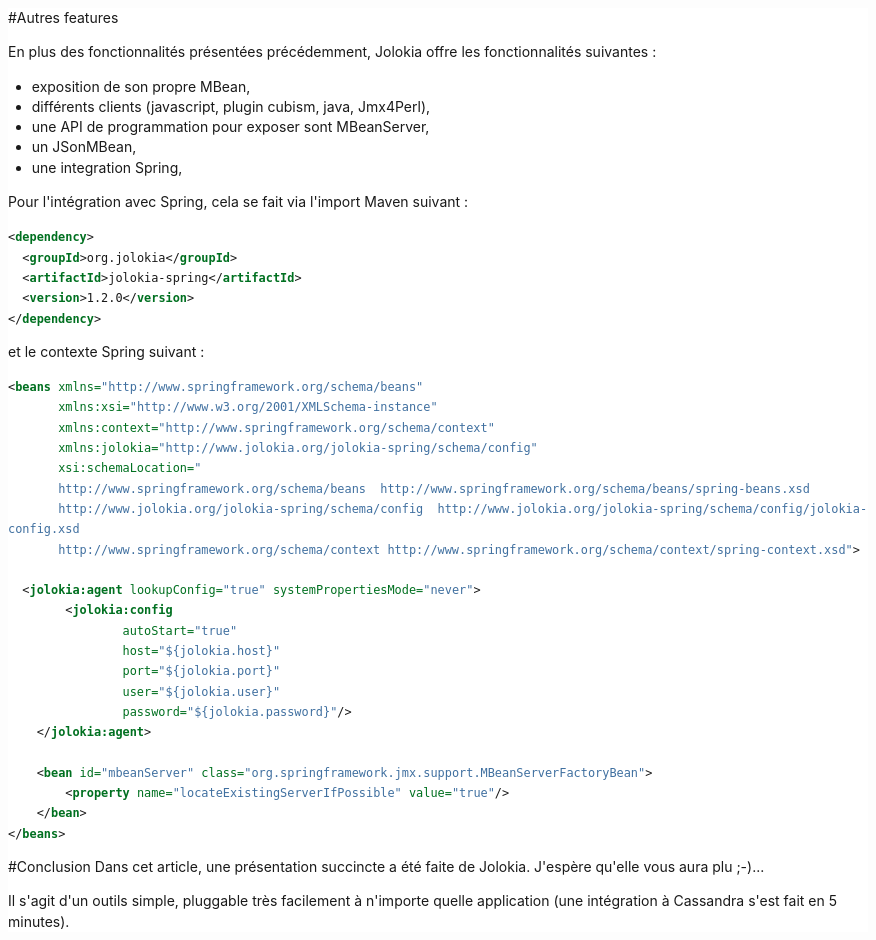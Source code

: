 #Autres features

En plus des fonctionnalités présentées précédemment, Jolokia offre les fonctionnalités suivantes :

* exposition de son propre MBean,
* différents clients (javascript, plugin cubism, java, Jmx4Perl),
* une API de programmation pour exposer sont MBeanServer,
* un JSonMBean,
* une integration Spring,

Pour l'intégration avec Spring, cela se fait via l'import Maven suivant : 
```xml
<dependency>
  <groupId>org.jolokia</groupId>
  <artifactId>jolokia-spring</artifactId>
  <version>1.2.0</version>
</dependency>  
```

et le contexte Spring suivant : 

```xml
<beans xmlns="http://www.springframework.org/schema/beans"
       xmlns:xsi="http://www.w3.org/2001/XMLSchema-instance"
       xmlns:context="http://www.springframework.org/schema/context"
       xmlns:jolokia="http://www.jolokia.org/jolokia-spring/schema/config"
       xsi:schemaLocation="
       http://www.springframework.org/schema/beans  http://www.springframework.org/schema/beans/spring-beans.xsd
       http://www.jolokia.org/jolokia-spring/schema/config  http://www.jolokia.org/jolokia-spring/schema/config/jolokia-config.xsd
       http://www.springframework.org/schema/context http://www.springframework.org/schema/context/spring-context.xsd">
 
  <jolokia:agent lookupConfig="true" systemPropertiesMode="never">
        <jolokia:config
                autoStart="true"
                host="${jolokia.host}"
                port="${jolokia.port}"
                user="${jolokia.user}"
                password="${jolokia.password}"/>
    </jolokia:agent>
 
    <bean id="mbeanServer" class="org.springframework.jmx.support.MBeanServerFactoryBean">
        <property name="locateExistingServerIfPossible" value="true"/>
    </bean>
</beans>
```

#Conclusion
Dans cet article, une présentation succincte a été faite de Jolokia. J'espère qu'elle vous aura plu ;-)...

Il s'agit d'un outils simple, pluggable très facilement à n'importe quelle application (une intégration à Cassandra s'est fait en 5 minutes).
